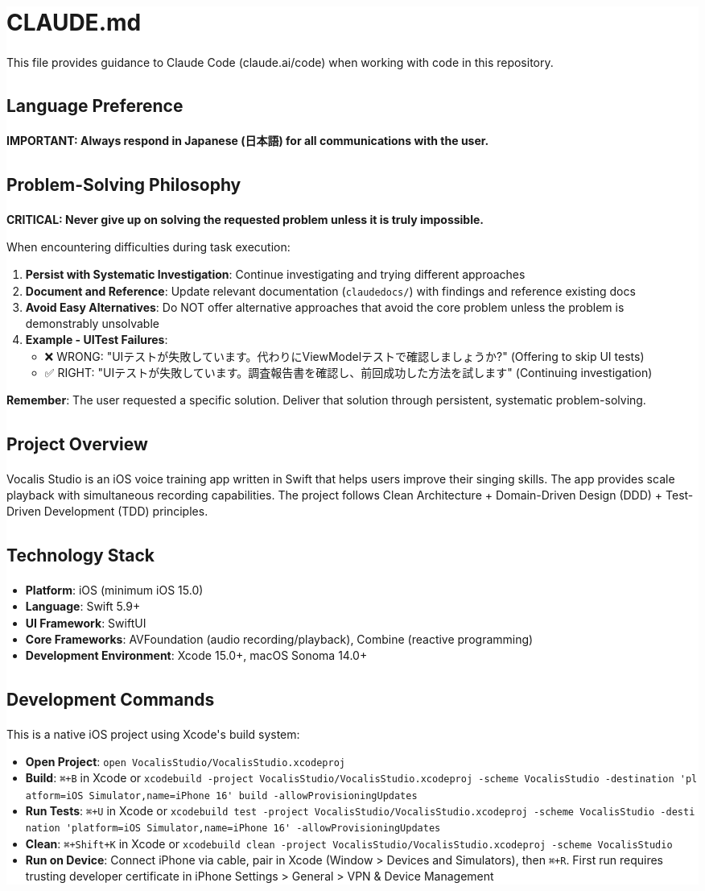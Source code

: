 # CLAUDE.md

This file provides guidance to Claude Code (claude.ai/code) when working with code in this repository.

## Language Preference

**IMPORTANT: Always respond in Japanese (日本語) for all communications with the user.**

## Problem-Solving Philosophy

**CRITICAL: Never give up on solving the requested problem unless it is truly impossible.**

When encountering difficulties during task execution:

1. **Persist with Systematic Investigation**: Continue investigating and trying different approaches
2. **Document and Reference**: Update relevant documentation (`claudedocs/`) with findings and reference existing docs
3. **Avoid Easy Alternatives**: Do NOT offer alternative approaches that avoid the core problem unless the problem is demonstrably unsolvable
4. **Example - UITest Failures**:
   - ❌ WRONG: "UIテストが失敗しています。代わりにViewModelテストで確認しましょうか?" (Offering to skip UI tests)
   - ✅ RIGHT: "UIテストが失敗しています。調査報告書を確認し、前回成功した方法を試します" (Continuing investigation)

**Remember**: The user requested a specific solution. Deliver that solution through persistent, systematic problem-solving.

## Project Overview

Vocalis Studio is an iOS voice training app written in Swift that helps users improve their singing skills. The app provides scale playback with simultaneous recording capabilities. The project follows Clean Architecture + Domain-Driven Design (DDD) + Test-Driven Development (TDD) principles.

## Technology Stack

- **Platform**: iOS (minimum iOS 15.0)
- **Language**: Swift 5.9+
- **UI Framework**: SwiftUI
- **Core Frameworks**: AVFoundation (audio recording/playback), Combine (reactive programming)
- **Development Environment**: Xcode 15.0+, macOS Sonoma 14.0+

## Development Commands

This is a native iOS project using Xcode's build system:

- **Open Project**: `open VocalisStudio/VocalisStudio.xcodeproj`
- **Build**: `⌘+B` in Xcode or `xcodebuild -project VocalisStudio/VocalisStudio.xcodeproj -scheme VocalisStudio -destination 'platform=iOS Simulator,name=iPhone 16' build -allowProvisioningUpdates`
- **Run Tests**: `⌘+U` in Xcode or `xcodebuild test -project VocalisStudio/VocalisStudio.xcodeproj -scheme VocalisStudio -destination 'platform=iOS Simulator,name=iPhone 16' -allowProvisioningUpdates`
- **Clean**: `⌘+Shift+K` in Xcode or `xcodebuild clean -project VocalisStudio/VocalisStudio.xcodeproj -scheme VocalisStudio`
- **Run on Device**: Connect iPhone via cable, pair in Xcode (Window > Devices and Simulators), then `⌘+R`. First run requires trusting developer certificate in iPhone Settings > General > VPN & Device Management
